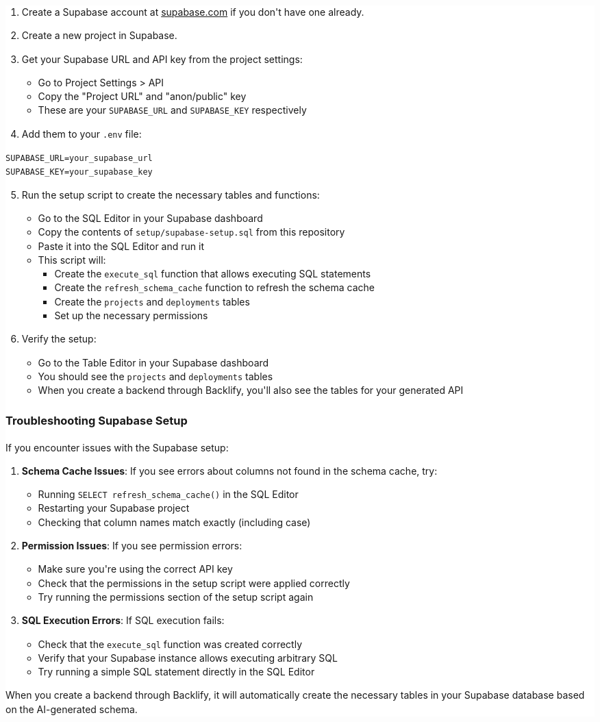 1. Create a Supabase account at [supabase.com](https://supabase.com) if you don't have one already.

2. Create a new project in Supabase.

3. Get your Supabase URL and API key from the project settings:
   - Go to Project Settings > API
   - Copy the "Project URL" and "anon/public" key
   - These are your `SUPABASE_URL` and `SUPABASE_KEY` respectively

4. Add them to your `.env` file:
```
SUPABASE_URL=your_supabase_url
SUPABASE_KEY=your_supabase_key
```

5. Run the setup script to create the necessary tables and functions:
   - Go to the SQL Editor in your Supabase dashboard
   - Copy the contents of `setup/supabase-setup.sql` from this repository
   - Paste it into the SQL Editor and run it
   - This script will:
     - Create the `execute_sql` function that allows executing SQL statements
     - Create the `refresh_schema_cache` function to refresh the schema cache
     - Create the `projects` and `deployments` tables
     - Set up the necessary permissions

6. Verify the setup:
   - Go to the Table Editor in your Supabase dashboard
   - You should see the `projects` and `deployments` tables
   - When you create a backend through Backlify, you'll also see the tables for your generated API

### Troubleshooting Supabase Setup

If you encounter issues with the Supabase setup:

1. **Schema Cache Issues**: If you see errors about columns not found in the schema cache, try:
   - Running `SELECT refresh_schema_cache()` in the SQL Editor
   - Restarting your Supabase project
   - Checking that column names match exactly (including case)

2. **Permission Issues**: If you see permission errors:
   - Make sure you're using the correct API key
   - Check that the permissions in the setup script were applied correctly
   - Try running the permissions section of the setup script again

3. **SQL Execution Errors**: If SQL execution fails:
   - Check that the `execute_sql` function was created correctly
   - Verify that your Supabase instance allows executing arbitrary SQL
   - Try running a simple SQL statement directly in the SQL Editor

When you create a backend through Backlify, it will automatically create the necessary tables in your Supabase database based on the AI-generated schema. 